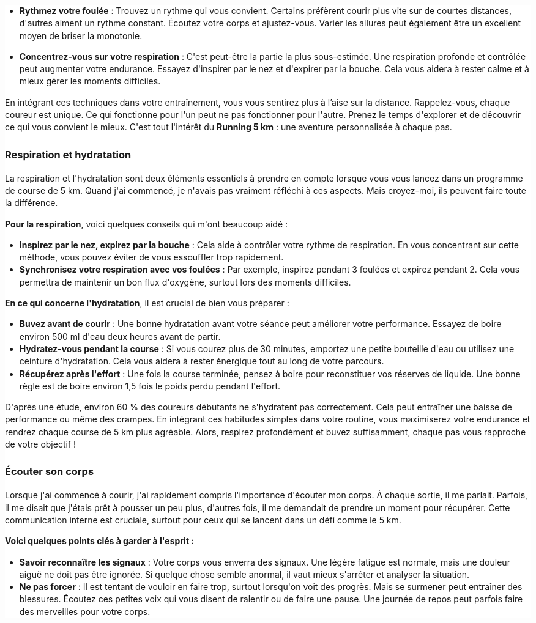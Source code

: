 -   **Rythmez votre foulée** : Trouvez un rythme qui vous convient. Certains préfèrent courir plus vite sur de courtes distances, d'autres aiment un rythme constant. Écoutez votre corps et ajustez-vous. Varier les allures peut également être un excellent moyen de briser la monotonie.

-   **Concentrez-vous sur votre respiration** : C'est peut-être la partie la plus sous-estimée. Une respiration profonde et contrôlée peut augmenter votre endurance. Essayez d'inspirer par le nez et d'expirer par la bouche. Cela vous aidera à rester calme et à mieux gérer les moments difficiles.

En intégrant ces techniques dans votre entraînement, vous vous sentirez plus à l’aise sur la distance. Rappelez-vous, chaque coureur est unique. Ce qui fonctionne pour l'un peut ne pas fonctionner pour l'autre. Prenez le temps d'explorer et de découvrir ce qui vous convient le mieux. C'est tout l'intérêt du **Running 5 km** : une aventure personnalisée à chaque pas.

### Respiration et hydratation

La respiration et l'hydratation sont deux éléments essentiels à prendre en compte lorsque vous vous lancez dans un programme de course de 5 km. Quand j'ai commencé, je n'avais pas vraiment réfléchi à ces aspects. Mais croyez-moi, ils peuvent faire toute la différence.

**Pour la respiration**, voici quelques conseils qui m'ont beaucoup aidé :

-   **Inspirez par le nez, expirez par la bouche** : Cela aide à contrôler votre rythme de respiration. En vous concentrant sur cette méthode, vous pouvez éviter de vous essouffler trop rapidement.
-   **Synchronisez votre respiration avec vos foulées** : Par exemple, inspirez pendant 3 foulées et expirez pendant 2. Cela vous permettra de maintenir un bon flux d'oxygène, surtout lors des moments difficiles.

**En ce qui concerne l'hydratation**, il est crucial de bien vous préparer :

-   **Buvez avant de courir** : Une bonne hydratation avant votre séance peut améliorer votre performance. Essayez de boire environ 500 ml d'eau deux heures avant de partir.
-   **Hydratez-vous pendant la course** : Si vous courez plus de 30 minutes, emportez une petite bouteille d'eau ou utilisez une ceinture d'hydratation. Cela vous aidera à rester énergique tout au long de votre parcours.
-   **Récupérez après l'effort** : Une fois la course terminée, pensez à boire pour reconstituer vos réserves de liquide. Une bonne règle est de boire environ 1,5 fois le poids perdu pendant l'effort.

D'après une étude, environ 60 % des coureurs débutants ne s'hydratent pas correctement. Cela peut entraîner une baisse de performance ou même des crampes. En intégrant ces habitudes simples dans votre routine, vous maximiserez votre endurance et rendrez chaque course de 5 km plus agréable. Alors, respirez profondément et buvez suffisamment, chaque pas vous rapproche de votre objectif !

### Écouter son corps

Lorsque j'ai commencé à courir, j'ai rapidement compris l'importance d'écouter mon corps. À chaque sortie, il me parlait. Parfois, il me disait que j'étais prêt à pousser un peu plus, d'autres fois, il me demandait de prendre un moment pour récupérer. Cette communication interne est cruciale, surtout pour ceux qui se lancent dans un défi comme le 5 km.

**Voici quelques points clés à garder à l'esprit :**

-   **Savoir reconnaître les signaux** : Votre corps vous enverra des signaux. Une légère fatigue est normale, mais une douleur aiguë ne doit pas être ignorée. Si quelque chose semble anormal, il vaut mieux s'arrêter et analyser la situation.
-   **Ne pas forcer** : Il est tentant de vouloir en faire trop, surtout lorsqu'on voit des progrès. Mais se surmener peut entraîner des blessures. Écoutez ces petites voix qui vous disent de ralentir ou de faire une pause. Une journée de repos peut parfois faire des merveilles pour votre corps.
